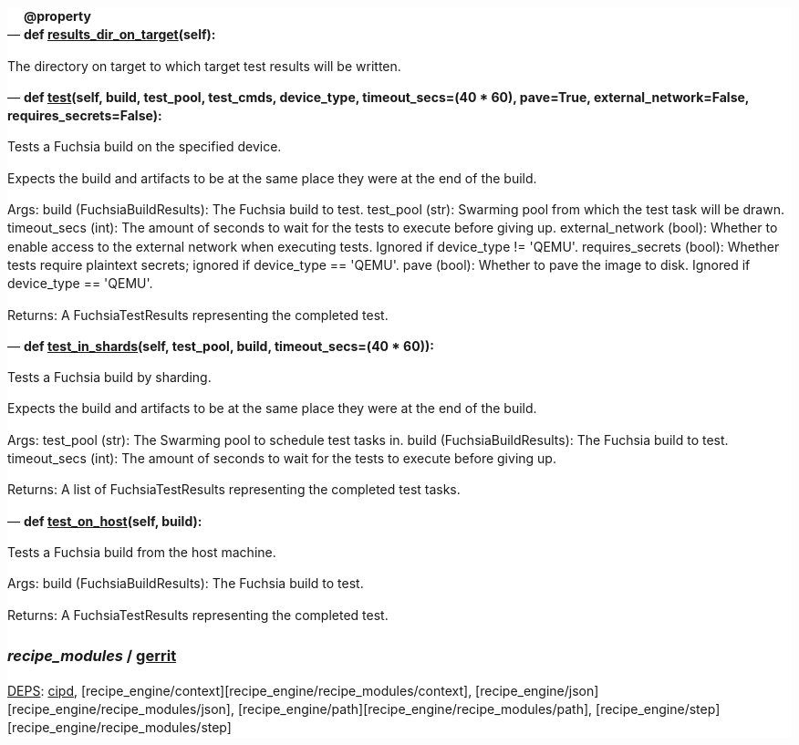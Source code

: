 &emsp; **@property**<br>&mdash; **def [results\_dir\_on\_target](/recipe_modules/fuchsia/api.py#691)(self):**

The directory on target to which target test results will be written.

&mdash; **def [test](/recipe_modules/fuchsia/api.py#1048)(self, build, test_pool, test_cmds, device_type, timeout_secs=(40 \* 60), pave=True, external_network=False, requires_secrets=False):**

Tests a Fuchsia build on the specified device.

Expects the build and artifacts to be at the same place they were at
the end of the build.

Args:
  build (FuchsiaBuildResults): The Fuchsia build to test.
  test_pool (str): Swarming pool from which the test task will be drawn.
  timeout_secs (int): The amount of seconds to wait for the tests to
    execute before giving up.
  external_network (bool): Whether to enable access to the external
    network when executing tests. Ignored if device_type != 'QEMU'.
  requires_secrets (bool): Whether tests require plaintext secrets;
    ignored if device_type == 'QEMU'.
  pave (bool): Whether to pave the image to disk. Ignored if
    device_type == 'QEMU'.

Returns:
  A FuchsiaTestResults representing the completed test.

&mdash; **def [test\_in\_shards](/recipe_modules/fuchsia/api.py#1159)(self, test_pool, build, timeout_secs=(40 \* 60)):**

Tests a Fuchsia build by sharding.

Expects the build and artifacts to be at the same place they were at
the end of the build.

Args:
  test_pool (str): The Swarming pool to schedule test tasks in.
  build (FuchsiaBuildResults): The Fuchsia build to test.
  timeout_secs (int): The amount of seconds to wait for the tests to
    execute before giving up.

Returns:
  A list of FuchsiaTestResults representing the completed test tasks.

&mdash; **def [test\_on\_host](/recipe_modules/fuchsia/api.py#706)(self, build):**

Tests a Fuchsia build from the host machine.

Args:
  build (FuchsiaBuildResults): The Fuchsia build to test.

Returns:
  A FuchsiaTestResults representing the completed test.
### *recipe_modules* / [gerrit](/recipe_modules/gerrit)

[DEPS](/recipe_modules/gerrit/__init__.py#1): [cipd](#recipe_modules-cipd), [recipe\_engine/context][recipe_engine/recipe_modules/context], [recipe\_engine/json][recipe_engine/recipe_modules/json], [recipe\_engine/path][recipe_engine/recipe_modules/path], [recipe\_engine/step][recipe_engine/recipe_modules/step]
